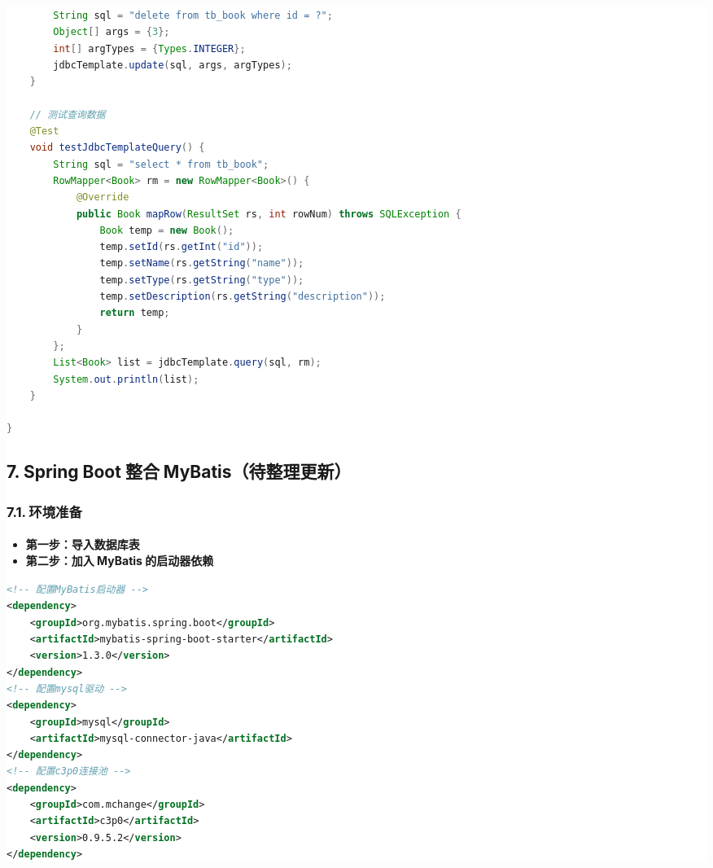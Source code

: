 ```java
        String sql = "delete from tb_book where id = ?";
        Object[] args = {3};
        int[] argTypes = {Types.INTEGER};
        jdbcTemplate.update(sql, args, argTypes);
    }

    // 测试查询数据
    @Test
    void testJdbcTemplateQuery() {
        String sql = "select * from tb_book";
        RowMapper<Book> rm = new RowMapper<Book>() {
            @Override
            public Book mapRow(ResultSet rs, int rowNum) throws SQLException {
                Book temp = new Book();
                temp.setId(rs.getInt("id"));
                temp.setName(rs.getString("name"));
                temp.setType(rs.getString("type"));
                temp.setDescription(rs.getString("description"));
                return temp;
            }
        };
        List<Book> list = jdbcTemplate.query(sql, rm);
        System.out.println(list);
    }

}
```

## 7. Spring Boot 整合 MyBatis（待整理更新）

### 7.1. 环境准备

- **第一步：导入数据库表**
- **第二步：加入 MyBatis 的启动器依赖**

```xml
<!-- 配置MyBatis启动器 -->
<dependency>
    <groupId>org.mybatis.spring.boot</groupId>
    <artifactId>mybatis-spring-boot-starter</artifactId>
    <version>1.3.0</version>
</dependency>
<!-- 配置mysql驱动 -->
<dependency>
    <groupId>mysql</groupId>
    <artifactId>mysql-connector-java</artifactId>
</dependency>
<!-- 配置c3p0连接池 -->
<dependency>
    <groupId>com.mchange</groupId>
    <artifactId>c3p0</artifactId>
    <version>0.9.5.2</version>
</dependency>
```
